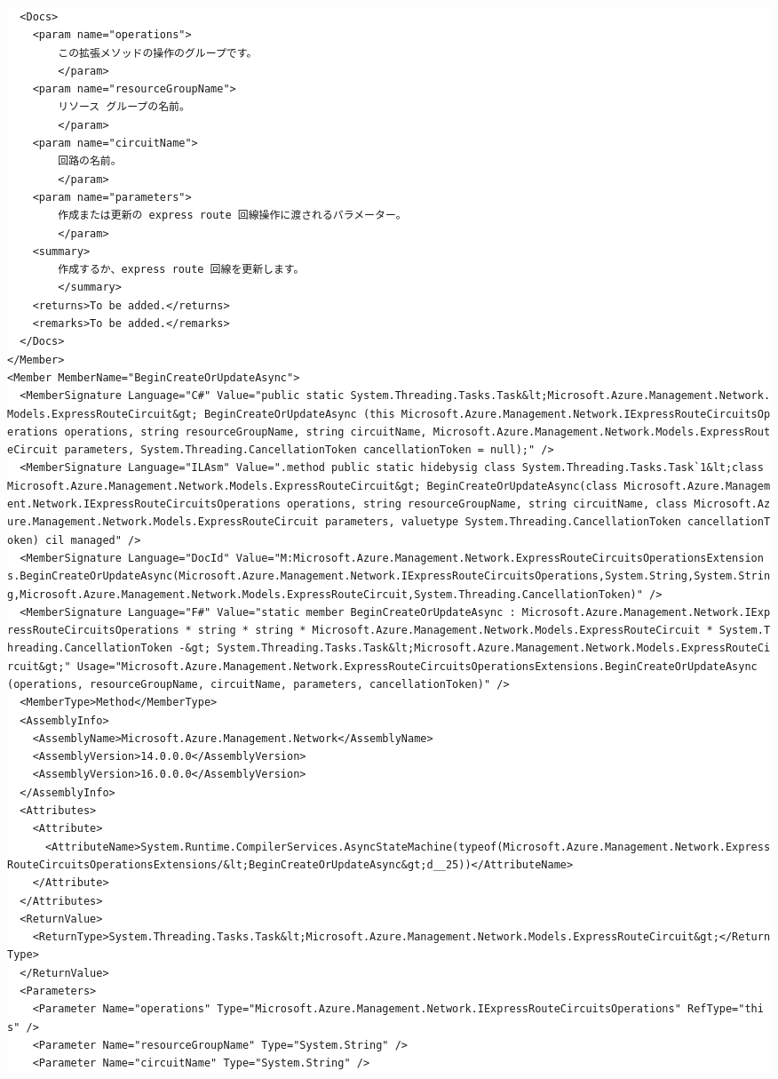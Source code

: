       <Docs>
        <param name="operations">
            この拡張メソッドの操作のグループです。
            </param>
        <param name="resourceGroupName">
            リソース グループの名前。
            </param>
        <param name="circuitName">
            回路の名前。
            </param>
        <param name="parameters">
            作成または更新の express route 回線操作に渡されるパラメーター。
            </param>
        <summary>
            作成するか、express route 回線を更新します。
            </summary>
        <returns>To be added.</returns>
        <remarks>To be added.</remarks>
      </Docs>
    </Member>
    <Member MemberName="BeginCreateOrUpdateAsync">
      <MemberSignature Language="C#" Value="public static System.Threading.Tasks.Task&lt;Microsoft.Azure.Management.Network.Models.ExpressRouteCircuit&gt; BeginCreateOrUpdateAsync (this Microsoft.Azure.Management.Network.IExpressRouteCircuitsOperations operations, string resourceGroupName, string circuitName, Microsoft.Azure.Management.Network.Models.ExpressRouteCircuit parameters, System.Threading.CancellationToken cancellationToken = null);" />
      <MemberSignature Language="ILAsm" Value=".method public static hidebysig class System.Threading.Tasks.Task`1&lt;class Microsoft.Azure.Management.Network.Models.ExpressRouteCircuit&gt; BeginCreateOrUpdateAsync(class Microsoft.Azure.Management.Network.IExpressRouteCircuitsOperations operations, string resourceGroupName, string circuitName, class Microsoft.Azure.Management.Network.Models.ExpressRouteCircuit parameters, valuetype System.Threading.CancellationToken cancellationToken) cil managed" />
      <MemberSignature Language="DocId" Value="M:Microsoft.Azure.Management.Network.ExpressRouteCircuitsOperationsExtensions.BeginCreateOrUpdateAsync(Microsoft.Azure.Management.Network.IExpressRouteCircuitsOperations,System.String,System.String,Microsoft.Azure.Management.Network.Models.ExpressRouteCircuit,System.Threading.CancellationToken)" />
      <MemberSignature Language="F#" Value="static member BeginCreateOrUpdateAsync : Microsoft.Azure.Management.Network.IExpressRouteCircuitsOperations * string * string * Microsoft.Azure.Management.Network.Models.ExpressRouteCircuit * System.Threading.CancellationToken -&gt; System.Threading.Tasks.Task&lt;Microsoft.Azure.Management.Network.Models.ExpressRouteCircuit&gt;" Usage="Microsoft.Azure.Management.Network.ExpressRouteCircuitsOperationsExtensions.BeginCreateOrUpdateAsync (operations, resourceGroupName, circuitName, parameters, cancellationToken)" />
      <MemberType>Method</MemberType>
      <AssemblyInfo>
        <AssemblyName>Microsoft.Azure.Management.Network</AssemblyName>
        <AssemblyVersion>14.0.0.0</AssemblyVersion>
        <AssemblyVersion>16.0.0.0</AssemblyVersion>
      </AssemblyInfo>
      <Attributes>
        <Attribute>
          <AttributeName>System.Runtime.CompilerServices.AsyncStateMachine(typeof(Microsoft.Azure.Management.Network.ExpressRouteCircuitsOperationsExtensions/&lt;BeginCreateOrUpdateAsync&gt;d__25))</AttributeName>
        </Attribute>
      </Attributes>
      <ReturnValue>
        <ReturnType>System.Threading.Tasks.Task&lt;Microsoft.Azure.Management.Network.Models.ExpressRouteCircuit&gt;</ReturnType>
      </ReturnValue>
      <Parameters>
        <Parameter Name="operations" Type="Microsoft.Azure.Management.Network.IExpressRouteCircuitsOperations" RefType="this" />
        <Parameter Name="resourceGroupName" Type="System.String" />
        <Parameter Name="circuitName" Type="System.String" />